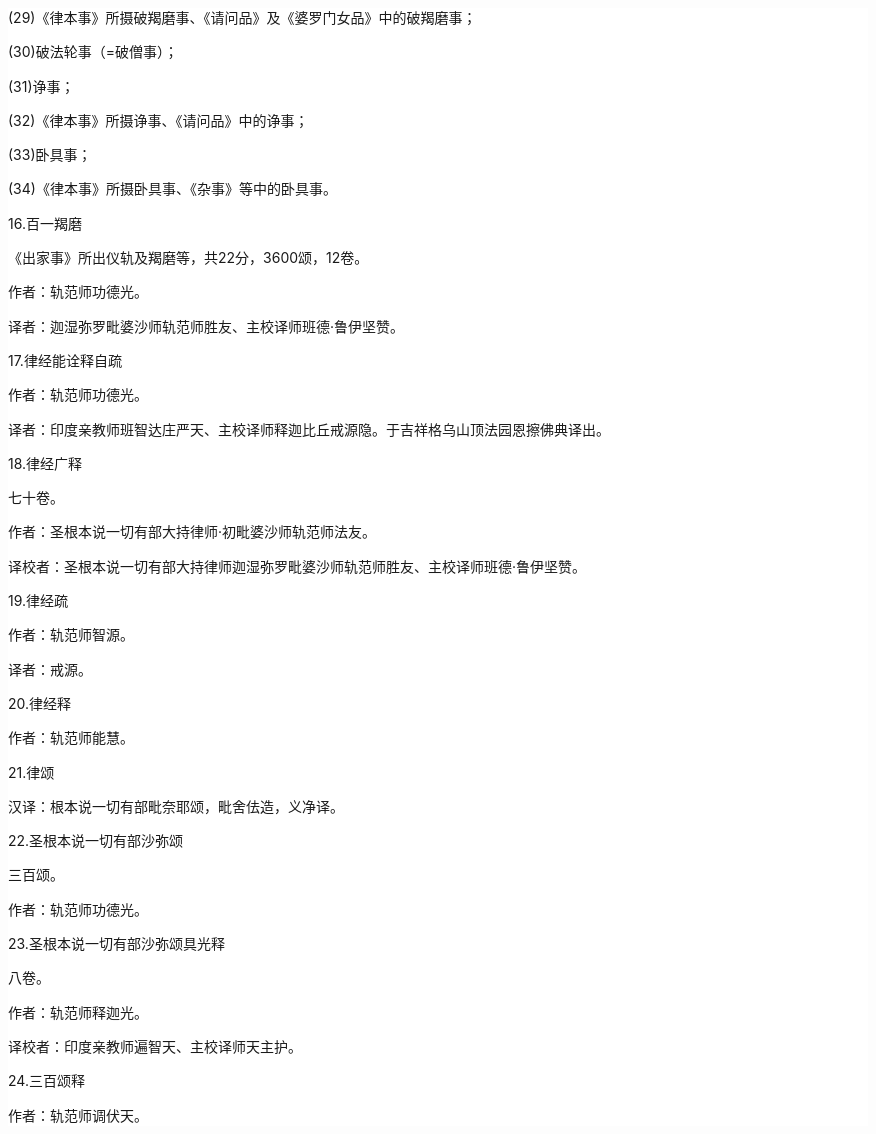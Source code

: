 (29)《律本事》所摄破羯磨事、《请问品》及《婆罗门女品》中的破羯磨事；

(30)破法轮事（=破僧事）；

(31)诤事；

(32)《律本事》所摄诤事、《请问品》中的诤事；

(33)卧具事；

(34)《律本事》所摄卧具事、《杂事》等中的卧具事。

16.百一羯磨

《出家事》所出仪轨及羯磨等，共22分，3600颂，12卷。

作者：轨范师功德光。

译者：迦湿弥罗毗婆沙师轨范师胜友、主校译师班德·鲁伊坚赞。

17.律经能诠释自疏

作者：轨范师功德光。

译者：印度亲教师班智达庄严天、主校译师释迦比丘戒源隐。于吉祥格乌山顶法园恩擦佛典译出。

18.律经广释

七十卷。

作者：圣根本说一切有部大持律师·初毗婆沙师轨范师法友。

译校者：圣根本说一切有部大持律师迦湿弥罗毗婆沙师轨范师胜友、主校译师班德·鲁伊坚赞。

19.律经疏

作者：轨范师智源。

译者：戒源。

20.律经释

作者：轨范师能慧。

21.律颂

汉译：根本说一切有部毗奈耶颂，毗舍佉造，义净译。

22.圣根本说一切有部沙弥颂

三百颂。

作者：轨范师功德光。

23.圣根本说一切有部沙弥颂具光释

八卷。

作者：轨范师释迦光。

译校者：印度亲教师遍智天、主校译师天主护。

24.三百颂释

作者：轨范师调伏天。
